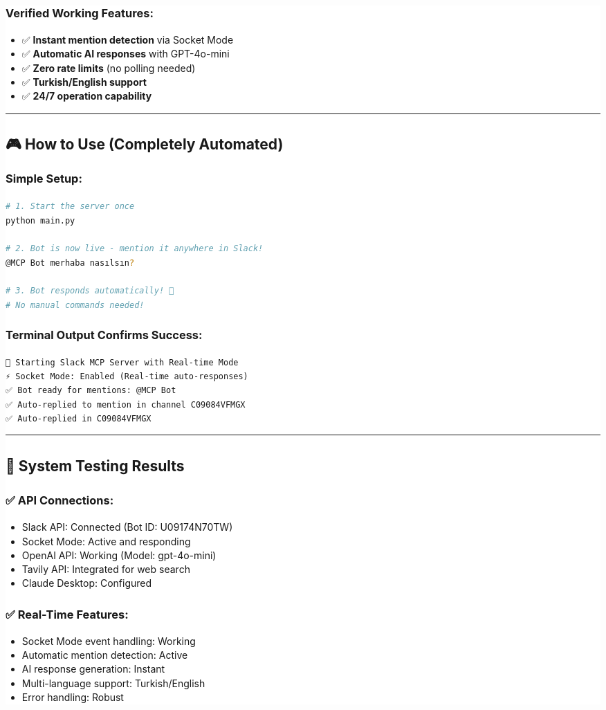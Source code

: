 ### **Verified Working Features:**
- ✅ **Instant mention detection** via Socket Mode
- ✅ **Automatic AI responses** with GPT-4o-mini
- ✅ **Zero rate limits** (no polling needed)
- ✅ **Turkish/English support** 
- ✅ **24/7 operation capability**

---

## 🎮 **How to Use (Completely Automated)**

### **Simple Setup:**
```bash
# 1. Start the server once
python main.py

# 2. Bot is now live - mention it anywhere in Slack!
@MCP Bot merhaba nasılsın?

# 3. Bot responds automatically! 🎉
# No manual commands needed!
```

### **Terminal Output Confirms Success:**
```
🤖 Starting Slack MCP Server with Real-time Mode
⚡ Socket Mode: Enabled (Real-time auto-responses)
✅ Bot ready for mentions: @MCP Bot
✅ Auto-replied to mention in channel C09084VFMGX
✅ Auto-replied in C09084VFMGX
```

---

## 🧪 **System Testing Results**

### **✅ API Connections:**
- Slack API: Connected (Bot ID: U09174N70TW)
- Socket Mode: Active and responding
- OpenAI API: Working (Model: gpt-4o-mini)
- Tavily API: Integrated for web search
- Claude Desktop: Configured

### **✅ Real-Time Features:**
- Socket Mode event handling: Working
- Automatic mention detection: Active
- AI response generation: Instant
- Multi-language support: Turkish/English
- Error handling: Robust
